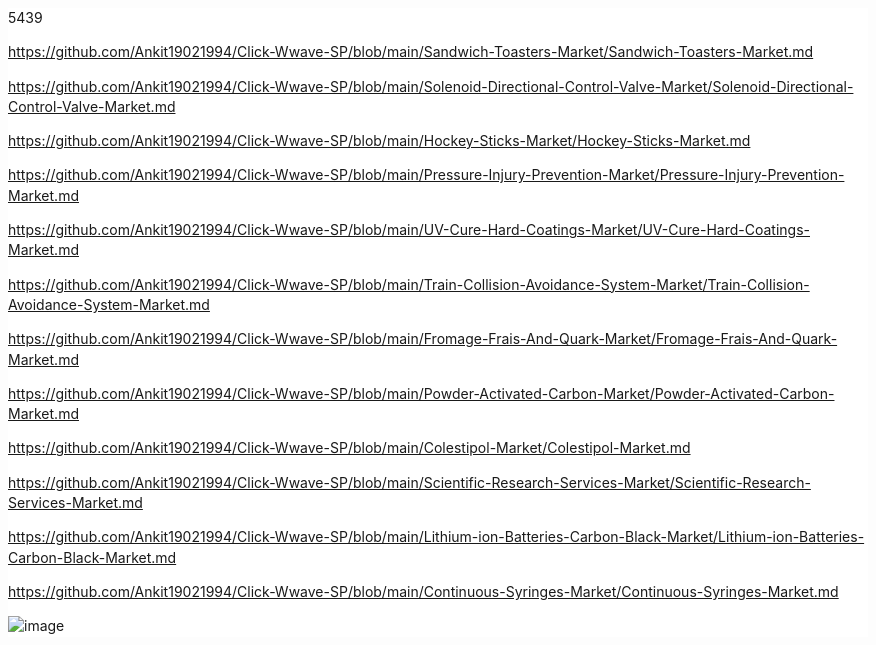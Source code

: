 5439</p><p><a href="https://github.com/Ankit19021994/Click-Wwave-SP/blob/main/Sandwich-Toasters-Market/Sandwich-Toasters-Market.md">https://github.com/Ankit19021994/Click-Wwave-SP/blob/main/Sandwich-Toasters-Market/Sandwich-Toasters-Market.md</a></p><p><a href="https://github.com/Ankit19021994/Click-Wwave-SP/blob/main/Solenoid-Directional-Control-Valve-Market/Solenoid-Directional-Control-Valve-Market.md">https://github.com/Ankit19021994/Click-Wwave-SP/blob/main/Solenoid-Directional-Control-Valve-Market/Solenoid-Directional-Control-Valve-Market.md</a></p><p><a href="https://github.com/Ankit19021994/Click-Wwave-SP/blob/main/Hockey-Sticks-Market/Hockey-Sticks-Market.md">https://github.com/Ankit19021994/Click-Wwave-SP/blob/main/Hockey-Sticks-Market/Hockey-Sticks-Market.md</a></p><p><a href="https://github.com/Ankit19021994/Click-Wwave-SP/blob/main/Pressure-Injury-Prevention-Market/Pressure-Injury-Prevention-Market.md">https://github.com/Ankit19021994/Click-Wwave-SP/blob/main/Pressure-Injury-Prevention-Market/Pressure-Injury-Prevention-Market.md</a></p><p><a href="https://github.com/Ankit19021994/Click-Wwave-SP/blob/main/UV-Cure-Hard-Coatings-Market/UV-Cure-Hard-Coatings-Market.md">https://github.com/Ankit19021994/Click-Wwave-SP/blob/main/UV-Cure-Hard-Coatings-Market/UV-Cure-Hard-Coatings-Market.md</a></p><p><a href="https://github.com/Ankit19021994/Click-Wwave-SP/blob/main/Train-Collision-Avoidance-System-Market/Train-Collision-Avoidance-System-Market.md">https://github.com/Ankit19021994/Click-Wwave-SP/blob/main/Train-Collision-Avoidance-System-Market/Train-Collision-Avoidance-System-Market.md</a></p><p><a href="https://github.com/Ankit19021994/Click-Wwave-SP/blob/main/Fromage-Frais-And-Quark-Market/Fromage-Frais-And-Quark-Market.md">https://github.com/Ankit19021994/Click-Wwave-SP/blob/main/Fromage-Frais-And-Quark-Market/Fromage-Frais-And-Quark-Market.md</a></p><p><a href="https://github.com/Ankit19021994/Click-Wwave-SP/blob/main/Powder-Activated-Carbon-Market/Powder-Activated-Carbon-Market.md">https://github.com/Ankit19021994/Click-Wwave-SP/blob/main/Powder-Activated-Carbon-Market/Powder-Activated-Carbon-Market.md</a></p><p><a href="https://github.com/Ankit19021994/Click-Wwave-SP/blob/main/Colestipol-Market/Colestipol-Market.md">https://github.com/Ankit19021994/Click-Wwave-SP/blob/main/Colestipol-Market/Colestipol-Market.md</a></p><p><a href="https://github.com/Ankit19021994/Click-Wwave-SP/blob/main/Scientific-Research-Services-Market/Scientific-Research-Services-Market.md">https://github.com/Ankit19021994/Click-Wwave-SP/blob/main/Scientific-Research-Services-Market/Scientific-Research-Services-Market.md</a></p><p><a href="https://github.com/Ankit19021994/Click-Wwave-SP/blob/main/Lithium-ion-Batteries-Carbon-Black-Market/Lithium-ion-Batteries-Carbon-Black-Market.md">https://github.com/Ankit19021994/Click-Wwave-SP/blob/main/Lithium-ion-Batteries-Carbon-Black-Market/Lithium-ion-Batteries-Carbon-Black-Market.md</a></p><p><a href="https://github.com/Ankit19021994/Click-Wwave-SP/blob/main/Continuous-Syringes-Market/Continuous-Syringes-Market.md">https://github.com/Ankit19021994/Click-Wwave-SP/blob/main/Continuous-Syringes-Market/Continuous-Syringes-Market.md</a></p>
![image](https://github.com/user-attachments/assets/604f6dc4-b2a8-458b-a01e-154f386fd0aa)
